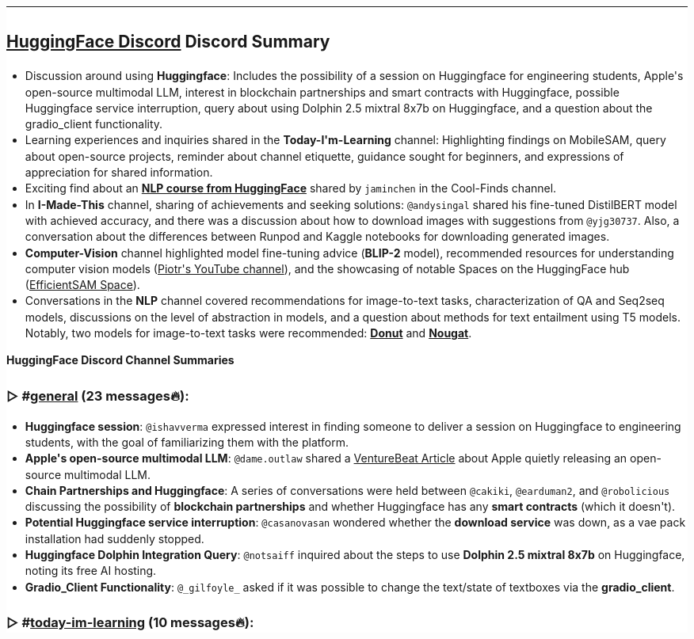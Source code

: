 
        

---

## [HuggingFace Discord](https://discord.com/channels/879548962464493619) Discord Summary

- Discussion around using **Huggingface**: Includes the possibility of a session on Huggingface for engineering students, Apple's open-source multimodal LLM, interest in blockchain partnerships and smart contracts with Huggingface, possible Huggingface service interruption, query about using Dolphin 2.5 mixtral 8x7b on Huggingface, and a question about the gradio_client functionality.
- Learning experiences and inquiries shared in the **Today-I'm-Learning** channel: Highlighting findings on MobileSAM, query about open-source projects, reminder about channel etiquette, guidance sought for beginners, and expressions of appreciation for shared information.
- Exciting find about an [**NLP course from HuggingFace**](https://huggingface.co/learn/nlp-course/) shared by `jaminchen` in the Cool-Finds channel.
- In **I-Made-This** channel, sharing of achievements and seeking solutions: `@andysingal` shared his fine-tuned DistilBERT model with achieved accuracy, and there was a discussion about how to download images with suggestions from `@yjg30737`. Also, a conversation about the differences between Runpod and Kaggle notebooks for downloading generated images.
- **Computer-Vision** channel highlighted model fine-tuning advice (**BLIP-2** model), recommended resources for understanding computer vision models ([Piotr's YouTube channel](https://youtube.com/@Roboflow?si=WPxPnS2KZAiXzK31)), and the showcasing of notable Spaces on the HuggingFace hub ([EfficientSAM Space](https://huggingface.co/spaces/SkalskiP/EfficientSAM)).
- Conversations in the **NLP** channel covered recommendations for image-to-text tasks, characterization of QA and Seq2seq models, discussions on the level of abstraction in models, and a question about methods for text entailment using T5 models. Notably, two models for image-to-text tasks were recommended: [**Donut**](https://huggingface.co/naver-clova-ix/donut-base) and [**Nougat**](https://huggingface.co/facebook/nougat-base).

**HuggingFace Discord Channel Summaries**

### ▷ #[general](https://discord.com/channels/879548962464493619/879548962464493622/) (23 messages🔥): 
        
- **Huggingface session**: `@ishavverma` expressed interest in finding someone to deliver a session on Huggingface to engineering students, with the goal of familiarizing them with the platform.
- **Apple's open-source multimodal LLM**: `@dame.outlaw` shared a [VentureBeat Article](https://venturebeat.com/ai/apple-quietly-released-an-open-source-multimodal-llm-in-october/) about Apple quietly releasing an open-source multimodal LLM.
- **Chain Partnerships and Huggingface**: A series of conversations were held between `@cakiki`, `@earduman2`, and `@robolicious` discussing the possibility of **blockchain partnerships** and whether Huggingface has any **smart contracts** (which it doesn't). 
- **Potential Huggingface service interruption**: `@casanovasan` wondered whether the **download service** was down, as a vae pack installation had suddenly stopped.
- **Huggingface Dolphin Integration Query**: `@notsaiff` inquired about the steps to use **Dolphin 2.5 mixtral 8x7b** on Huggingface, noting its free AI hosting.
- **Gradio_Client Functionality**: `@_gilfoyle_` asked if it was possible to change the text/state of textboxes via the **gradio_client**.


### ▷ #[today-im-learning](https://discord.com/channels/879548962464493619/898619964095860757/) (10 messages🔥): 
        